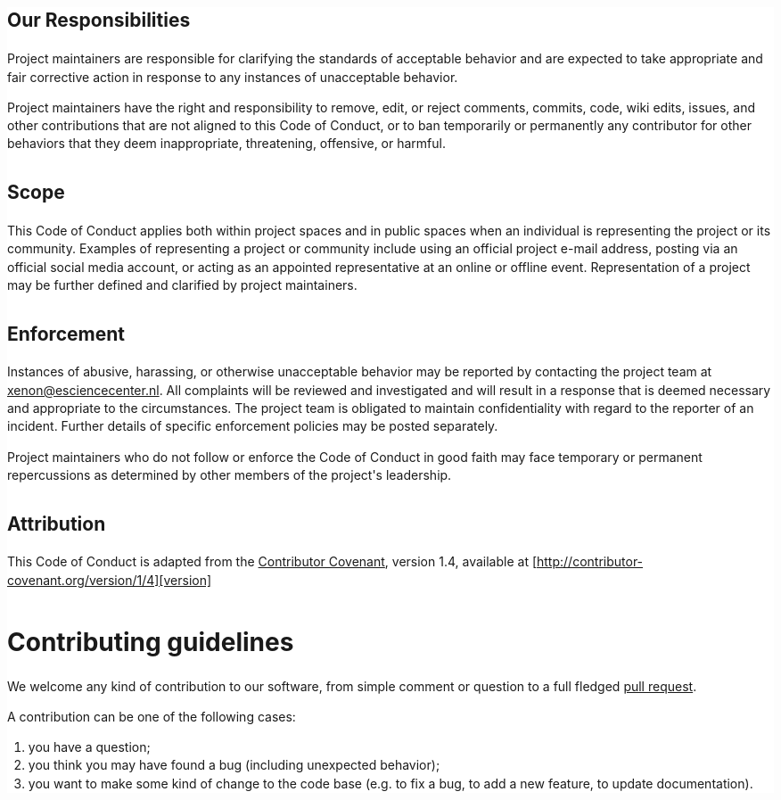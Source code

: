 ## Our Responsibilities

Project maintainers are responsible for clarifying the standards of acceptable
behavior and are expected to take appropriate and fair corrective action in
response to any instances of unacceptable behavior.

Project maintainers have the right and responsibility to remove, edit, or
reject comments, commits, code, wiki edits, issues, and other contributions
that are not aligned to this Code of Conduct, or to ban temporarily or
permanently any contributor for other behaviors that they deem inappropriate,
threatening, offensive, or harmful.

## Scope

This Code of Conduct applies both within project spaces and in public spaces
when an individual is representing the project or its community. Examples of
representing a project or community include using an official project e-mail
address, posting via an official social media account, or acting as an appointed
representative at an online or offline event. Representation of a project may be
further defined and clarified by project maintainers.

## Enforcement

Instances of abusive, harassing, or otherwise unacceptable behavior may be
reported by contacting the project team at [xenon@esciencecenter.nl](mailto:xenon@esciencecenter.nl). All
complaints will be reviewed and investigated and will result in a response that
is deemed necessary and appropriate to the circumstances. The project team is
obligated to maintain confidentiality with regard to the reporter of an incident.
Further details of specific enforcement policies may be posted separately.

Project maintainers who do not follow or enforce the Code of Conduct in good
faith may face temporary or permanent repercussions as determined by other
members of the project's leadership.

## Attribution

This Code of Conduct is adapted from the [Contributor Covenant][homepage], version 1.4,
available at [http://contributor-covenant.org/version/1/4][version]

[homepage]: http://contributor-covenant.org
[version]: http://contributor-covenant.org/version/1/4/
# Contributing guidelines

We welcome any kind of contribution to our software, from simple comment or question to a full fledged [pull request](https://help.github.com/articles/about-pull-requests/).

A contribution can be one of the following cases:

1. you have a question;
1. you think you may have found a bug (including unexpected behavior);
1. you want to make some kind of change to the code base (e.g. to fix a bug, to add a new feature, to update documentation).


[1]: http://nlesc.github.io/xenon/javadoc/nl/esciencecenter/xenon/package-summary.html
[2]: http://nlesc.github.io/xenon/javadoc/nl/esciencecenter/xenon/XenonFactory.html
[3]: http://nlesc.github.io/xenon/javadoc/nl/esciencecenter/xenon/Xenon.html
[4]: http://nlesc.github.io/xenon/javadoc/nl/esciencecenter/xenon/AdaptorStatus.html
[5]: http://nlesc.github.io/xenon/javadoc/nl/esciencecenter/xenon/XenonPropertyDescription.html
[6]: http://nlesc.github.io/xenon/javadoc/nl/esciencecenter/xenon/credentials/package-summary.html 
[7]: http://nlesc.github.io/xenon/javadoc/nl/esciencecenter/xenon/credentials/Credentials.html
[8]: http://nlesc.github.io/xenon/javadoc/nl/esciencecenter/xenon/files/package-summary.html
[9]: http://nlesc.github.io/xenon/javadoc/nl/esciencecenter/xenon/files/Files.html 
[10]: http://nlesc.github.io/xenon/javadoc/nl/esciencecenter/xenon/files/FileSystem.html
[11]: http://nlesc.github.io/xenon/javadoc/nl/esciencecenter/xenon/files/Path.html
[12]: http://nlesc.github.io/xenon/javadoc/nl/esciencecenter/xenon/files/RelativePath.html
[13]: http://nlesc.github.io/xenon/javadoc/nl/esciencecenter/xenon/credentials/Credential.html
[14]: http://nlesc.github.io/xenon/javadoc/nl/esciencecenter/xenon/files/FileAttributes.html
[15]: http://nlesc.github.io/xenon/javadoc/nl/esciencecenter/xenon/files/DirectoryStream.html
[16]: http://nlesc.github.io/xenon/javadoc/nl/esciencecenter/xenon/files/Copy.html
[17]: http://nlesc.github.io/xenon/javadoc/nl/esciencecenter/xenon/files/CopyOption.html
[18]: http://nlesc.github.io/xenon/javadoc/nl/esciencecenter/xenon/jobs/package-summary.html
[19]: http://nlesc.github.io/xenon/javadoc/nl/esciencecenter/xenon/jobs/Jobs.html
[20]: http://nlesc.github.io/xenon/javadoc/nl/esciencecenter/xenon/jobs/Scheduler.html
[21]: http://nlesc.github.io/xenon/javadoc/nl/esciencecenter/xenon/jobs/JobDescription.html
[22]: http://nlesc.github.io/xenon/javadoc/nl/esciencecenter/xenon/jobs/Job.html
[23]: http://nlesc.github.io/xenon/javadoc/nl/esciencecenter/xenon/jobs/JobStatus.html
[25]: http://nlesc.github.io/xenon/javadoc/nl/esciencecenter/xenon/utils/package-summary.html
[26]: https://github.com/NLeSC/xenon/tree/develop/examples/src/nl/esciencecenter/xenon/examples
[27]: https://github.com/NLeSC/xenon/blob/develop/examples/src/nl/esciencecenter/xenon/examples/CreatingXenon.java
[28]: https://github.com/NLeSC/xenon/blob/develop/examples/src/nl/esciencecenter/xenon/examples/CreatingXenonWithProperties.java
[29]: https://github.com/NLeSC/xenon/blob/develop/examples/src/nl/esciencecenter/xenon/examples/credentials/CreatingCredential.java
[30]: https://github.com/NLeSC/xenon/blob/develop/examples/src/nl/esciencecenter/xenon/examples/files/CreateLocalFileSystem.java
[31]: https://github.com/NLeSC/xenon/blob/develop/examples/src/nl/esciencecenter/xenon/examples/files/CreateFileSystem.java
[32]: https://github.com/NLeSC/xenon/blob/develop/examples/src/nl/esciencecenter/xenon/examples/files/LocalFileExists.java  
[33]: https://github.com/NLeSC/xenon/blob/develop/examples/src/nl/esciencecenter/xenon/examples/files/FileExists.java
[34]: https://github.com/NLeSC/xenon/blob/develop/examples/src/nl/esciencecenter/xenon/examples/files/DirectoryListing.java
[35]: https://github.com/NLeSC/xenon/blob/develop/examples/src/nl/esciencecenter/xenon/examples/files/CopyFile.java 
[36]: https://github.com/NLeSC/xenon/blob/develop/examples/src/nl/esciencecenter/xenon/examples/jobs/ListQueueStatus.java
[37]: https://github.com/NLeSC/xenon/blob/develop/examples/src/nl/esciencecenter/xenon/examples/jobs/ListJobs.java
[38]: https://github.com/NLeSC/xenon/blob/develop/examples/src/nl/esciencecenter/xenon/examples/jobs/ListJobStatus.java
[39]: https://github.com/NLeSC/xenon/blob/develop/examples/src/nl/esciencecenter/xenon/examples/jobs/SubmitSimpleBatchJob.java
[40]: https://github.com/NLeSC/xenon/blob/develop/examples/src/nl/esciencecenter/xenon/examples/jobs/SubmitBatchJobWithOutput.java
[41]: https://github.com/NLeSC/xenon/blob/develop/examples/src/nl/esciencecenter/xenon/examples/jobs/SubmitInteractiveJobWithOutput.java
[42]: http://nlesc.github.io/xenon/javadoc/nl/esciencecenter/xenon/utils/Utils.html
[43]: http://nlesc.github.io/xenon/javadoc/nl/esciencecenter/xenon/utils/Sandbox.html
[44]: http://nlesc.github.io/xenon/javadoc/nl/esciencecenter/xenon/utils/JavaJobDescription.html
[45]: https://github.com/NLeSC/xenon/blob/develop/examples/src/nl/esciencecenter/xenon/examples/files/ShowFileAttributes.java